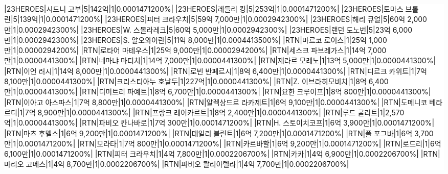 |23HEROES|시드니 고부|5|142억|1|0.0001471200%|
|23HEROES|레들리 킹|5|253억|1|0.0001471200%|
|23HEROES|토마스 브롤린|5|139억|1|0.0001471200%|
|23HEROES|피터 크라우치|5|59억 7,000만|1|0.0002942300%|
|23HEROES|해리 큐얼|5|60억 2,000만|1|0.0002942300%|
|23HEROES|W. 스몰라레크|5|60억 5,000만|1|0.0002942300%|
|23HEROES|랜던 도노번|5|23억 6,000만|1|0.0002942300%|
|23HEROES|S. 알오와이란|5|11억 8,000만|1|0.0004413500%|
|RTN|마르코 로이스|1|25억 1,000만|1|0.0000294200%|
|RTN|로타어 마테우스|1|25억 9,000만|1|0.0000294200%|
|RTN|세스크 파브레가스|1|14억 7,000만|1|0.0000441300%|
|RTN|네마냐 마티치|1|14억 7,000만|1|0.0000441300%|
|RTN|제라르 모레노|1|13억 5,000만|1|0.0000441300%|
|RTN|이언 러시|1|14억 8,000만|1|0.0000441300%|
|RTN|로빈 반페르시|1|8억 6,400만|1|0.0000441300%|
|RTN|디르크 카위트|1|7억 8,100만|1|0.0000441300%|
|RTN|크리스티아누 호날두|1|227억|1|0.0000441300%|
|RTN|Z. 이브라히모비치|1|8억 6,400만|1|0.0000441300%|
|RTN|디미트리 파예트|1|8억 6,700만|1|0.0000441300%|
|RTN|요한 크루이프|1|8억 800만|1|0.0000441300%|
|RTN|이아고 아스파스|1|7억 8,800만|1|0.0000441300%|
|RTN|알렉상드르 라카제트|1|6억 9,100만|1|0.0000441300%|
|RTN|도메니코 베라르디|1|7억 8,900만|1|0.0000441300%|
|RTN|프랑크 레이카르트|1|8억 2,400만|1|0.0000441300%|
|RTN|루드 굴리트|1|2,570억|1|0.0000441300%|
|RTN|파비오 칸나바로|1|7억 300만|1|0.0001471200%|
|RTN|H. 스토이치코프|1|6억 3,900만|1|0.0001471200%|
|RTN|마츠 후멜스|1|6억 9,200만|1|0.0001471200%|
|RTN|데일리 블린트|1|6억 7,200만|1|0.0001471200%|
|RTN|폴 포그바|1|6억 3,700만|1|0.0001471200%|
|RTN|모라타|1|7억 800만|1|0.0001471200%|
|RTN|카르바할|1|6억 9,200만|1|0.0001471200%|
|RTN|로드리|1|6억 6,100만|1|0.0001471200%|
|RTN|피터 크라우치|1|4억 7,800만|1|0.0002206700%|
|RTN|카카|1|4억 6,900만|1|0.0002206700%|
|RTN|마리오 고메스|1|4억 8,700만|1|0.0002206700%|
|RTN|파비오 콸리아렐라|1|4억 7,700만|1|0.0002206700%|